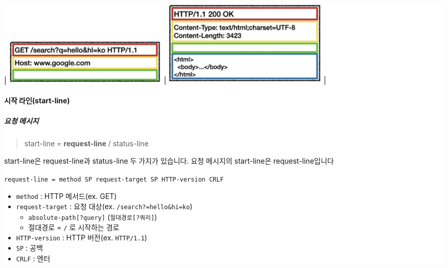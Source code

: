 | <img src="./HTTP.assets/message2.png" style="width: 300px;"> | <img src="./HTTP.assets/message3.png" style="width: 300px;"> |



#### 시작 라인(start-line)

##### 요청 메시지

> start-line = **request-line** / status-line

start-line은 request-line과 status-line 두 가지가 있습니다. 요청 메시지의 start-line은 request-line입니다 

```
request-line = method SP request-target SP HTTP-version CRLF
```

- `method` : HTTP 메서드(ex. GET)
- `request-target` : 요청 대상(ex. `/search?=hello&hi=ko`)
  - `absolute-path[?query]` (`절대경로[?쿼리]`)
  - 절대경로 = `/` 로 시작하는 경로
- `HTTP-version` : HTTP 버전(ex. `HTTP/1.1`)
- `SP` : 공백
- `CRLF` : 엔터
